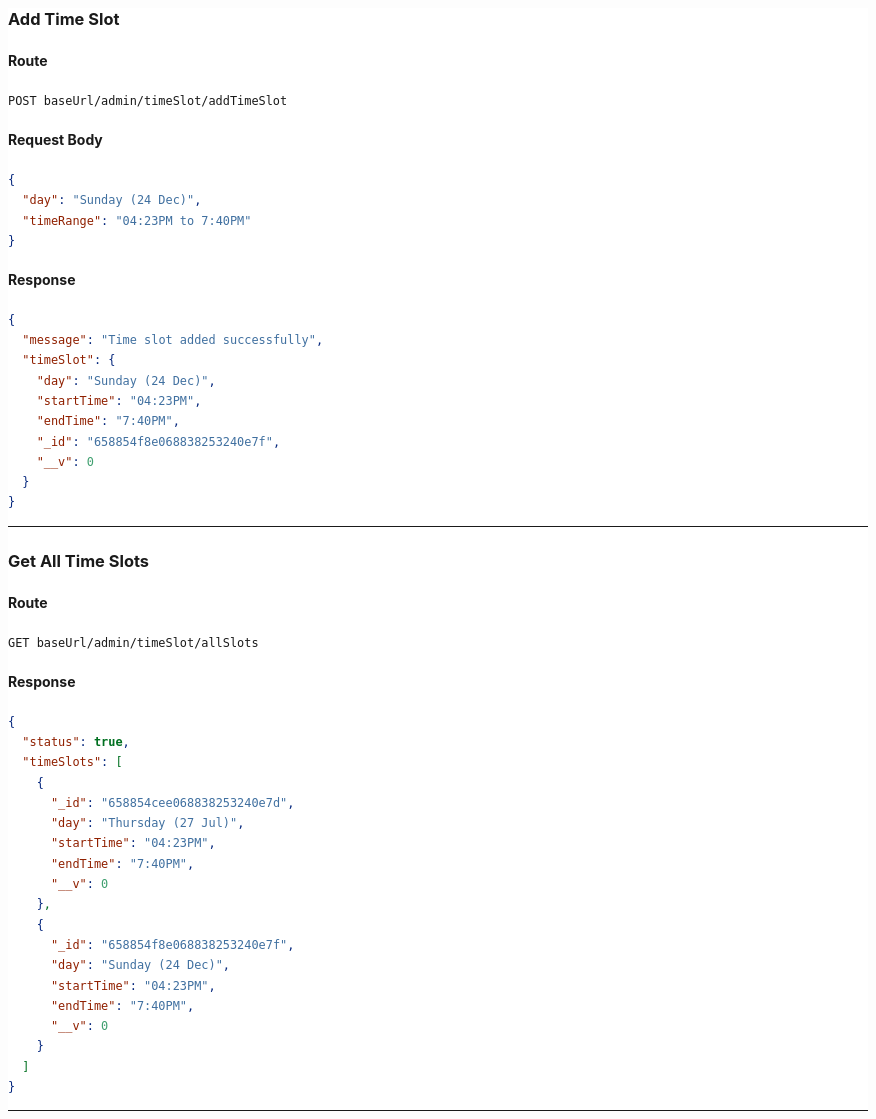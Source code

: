 ### Add Time Slot

#### Route

```
POST baseUrl/admin/timeSlot/addTimeSlot
```

#### Request Body

```json
{
  "day": "Sunday (24 Dec)",
  "timeRange": "04:23PM to 7:40PM"
}
```

#### Response

```json
{
  "message": "Time slot added successfully",
  "timeSlot": {
    "day": "Sunday (24 Dec)",
    "startTime": "04:23PM",
    "endTime": "7:40PM",
    "_id": "658854f8e068838253240e7f",
    "__v": 0
  }
}
```

---

### Get All Time Slots

#### Route

```
GET baseUrl/admin/timeSlot/allSlots
```

#### Response

```json
{
  "status": true,
  "timeSlots": [
    {
      "_id": "658854cee068838253240e7d",
      "day": "Thursday (27 Jul)",
      "startTime": "04:23PM",
      "endTime": "7:40PM",
      "__v": 0
    },
    {
      "_id": "658854f8e068838253240e7f",
      "day": "Sunday (24 Dec)",
      "startTime": "04:23PM",
      "endTime": "7:40PM",
      "__v": 0
    }
  ]
}
```

---